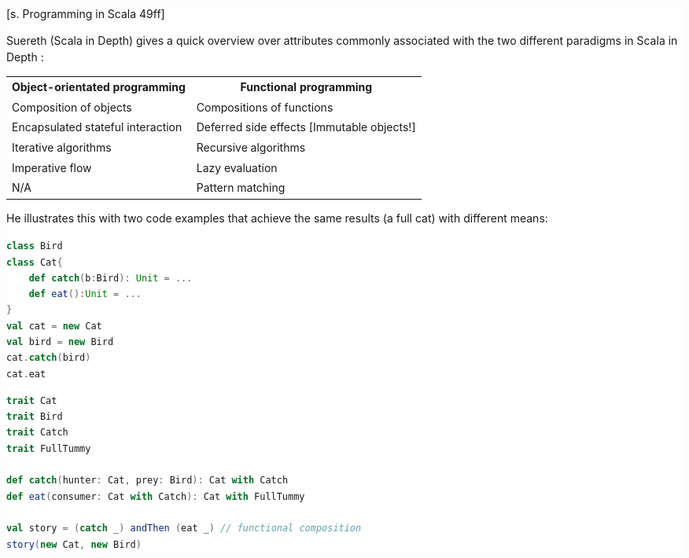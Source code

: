 [s. Programming in Scala 49ff]

Suereth (Scala in Depth) gives a quick overview over attributes commonly associated with the two different paradigms in Scala in Depth :

<table>
    <tr>
        <th>Object-orientated programming</th>
		<th>Functional programming</th>
    </tr>
	<tr>
        <td>Composition of objects </td>
		<td>Compositions of functions</td>
    </tr>
	<tr>
        <td>Encapsulated stateful interaction</td>
		<td>Deferred side effects [Immutable objects!]</td>
    </tr>
	<tr>
        <td>Iterative algorithms</td>
		<td>Recursive algorithms</td>
    </tr>
	<tr>
        <td>Imperative flow</td>
		<td>Lazy evaluation</td>
    </tr>
	<tr>
        <td>N/A</td>
		<td>Pattern matching</td>
    </tr>
</table>

He illustrates this with two code examples that achieve the same results (a full cat) with different means:

```scala
class Bird
class Cat{
	def catch(b:Bird): Unit = ...
	def eat():Unit = ...
}
val cat = new Cat
val bird = new Bird
cat.catch(bird)
cat.eat
```

```scala
trait Cat
trait Bird
trait Catch
trait FullTummy

def catch(hunter: Cat, prey: Bird): Cat with Catch
def eat(consumer: Cat with Catch): Cat with FullTummy

val story = (catch _) andThen (eat _) // functional composition
story(new Cat, new Bird)
```
